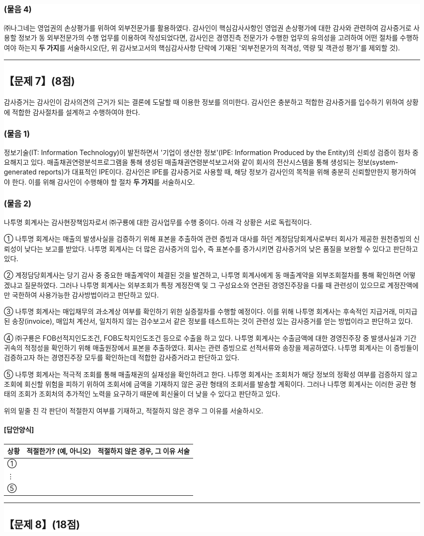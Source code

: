 ### (물음 4) 
㈜나그네는 영업권의 손상평가를 위하여 외부전문가를 활용하였다. 감사인이 핵심감사사항인 영업권 손상평가에 대한 감사와 관련하여 감사증거로 사용할 정보가 동 외부전문가의 수행 업무를 이용하여 작성되었다면, 감사인은 경영진측 전문가가 수행한 업무의 유의성을 고려하여 어떤 절차를 수행하여야 하는지 **두 가지**를 서술하시오(단, 위 감사보고서의 핵심감사사항 단락에 기재된 '외부전문가의 적격성, 역량 및 객관성 평가'를 제외할 것).

---

## 【문제 7】(8점)

감사증거는 감사인이 감사의견의 근거가 되는 결론에 도달할 때 이용한 정보를 의미한다. 감사인은 충분하고 적합한 감사증거를 입수하기 위하여 상황에 적합한 감사절차를 설계하고 수행하여야 한다.

### (물음 1) 
정보기술(IT: Information Technology)이 발전하면서 '기업이 생산한 정보'(IPE: Information Produced by the Entity)의 신뢰성 검증이 점차 중요해지고 있다. 매출채권연령분석프로그램을 통해 생성된 매출채권연령분석보고서와 같이 회사의 전산시스템을 통해 생성되는 정보(system-generated reports)가 대표적인 IPE이다. 감사인은 IPE를 감사증거로 사용할 때, 해당 정보가 감사인의 목적을 위해 충분히 신뢰할만한지 평가하여야 한다. 이를 위해 감사인이 수행해야 할 절차 **두 가지**를 서술하시오.

### (물음 2) 
나투명 회계사는 감사현장책임자로서 ㈜구룡에 대한 감사업무를 수행 중이다. 아래 각 상황은 서로 독립적이다.

① 나투명 회계사는 매출의 발생사실을 검증하기 위해 표본을 추출하여 관련 증빙과 대사를 하던 계정담당회계사로부터 회사가 제공한 원천증빙의 신뢰성이 낮다는 보고를 받았다. 나투명 회계사는 더 많은 감사증거의 입수, 즉 표본수를 증가시키면 감사증거의 낮은 품질을 보완할 수 있다고 판단하고 있다.

② 계정담당회계사는 당기 감사 중 중요한 매출계약이 체결된 것을 발견하고, 나투명 회계사에게 동 매출계약을 외부조회절차를 통해 확인하면 어떻겠냐고 질문하였다. 그러나 나투명 회계사는 외부조회가 특정 계정잔액 및 그 구성요소와 연관된 경영진주장을 다룰 때 관련성이 있으므로 계정잔액에만 국한하여 사용가능한 감사방법이라고 판단하고 있다.

③ 나투명 회계사는 매입채무의 과소계상 여부를 확인하기 위한 실증절차를 수행할 예정이다. 이를 위해 나투명 회계사는 후속적인 지급거래, 미지급된 송장(invoice), 매입처 계산서, 일치하지 않는 검수보고서 같은 정보를 테스트하는 것이 관련성 있는 감사증거를 얻는 방법이라고 판단하고 있다.

④ ㈜구룡은 FOB선적지인도조건, FOB도착지인도조건 등으로 수출을 하고 있다. 나투명 회계사는 수출금액에 대한 경영진주장 중 발생사실과 기간 귀속의 적정성을 확인하기 위해 매출원장에서 표본을 추출하였다. 회사는 관련 증빙으로 선적서류와 송장을 제공하였다. 나투명 회계사는 이 증빙들이 검증하고자 하는 경영진주장 모두를 확인하는데 적합한 감사증거라고 판단하고 있다.

⑤ 나투명 회계사는 적극적 조회를 통해 매출채권의 실재성을 확인하려고 한다. 나투명 회계사는 조회처가 해당 정보의 정확성 여부를 검증하지 않고 조회에 회신할 위험을 피하기 위하여 조회서에 금액을 기재하지 않은 공란 형태의 조회서를 발송할 계획이다. 그러나 나투명 회계사는 이러한 공란 형태의 조회가 조회처의 추가적인 노력을 요구하기 때문에 회신율이 더 낮을 수 있다고 판단하고 있다.

위의 밑줄 친 각 판단이 적절한지 여부를 기재하고, 적절하지 않은 경우 그 이유를 서술하시오.

#### [답안양식]

| 상황 | 적절한가? (예, 아니오) | 적절하지 않은 경우, 그 이유 서술 |
|------|---------------------|--------------------------|
| ① |  |  |
| ⋮ |  |  |
| ⑤ |  |  |

---

## 【문제 8】(18점)
